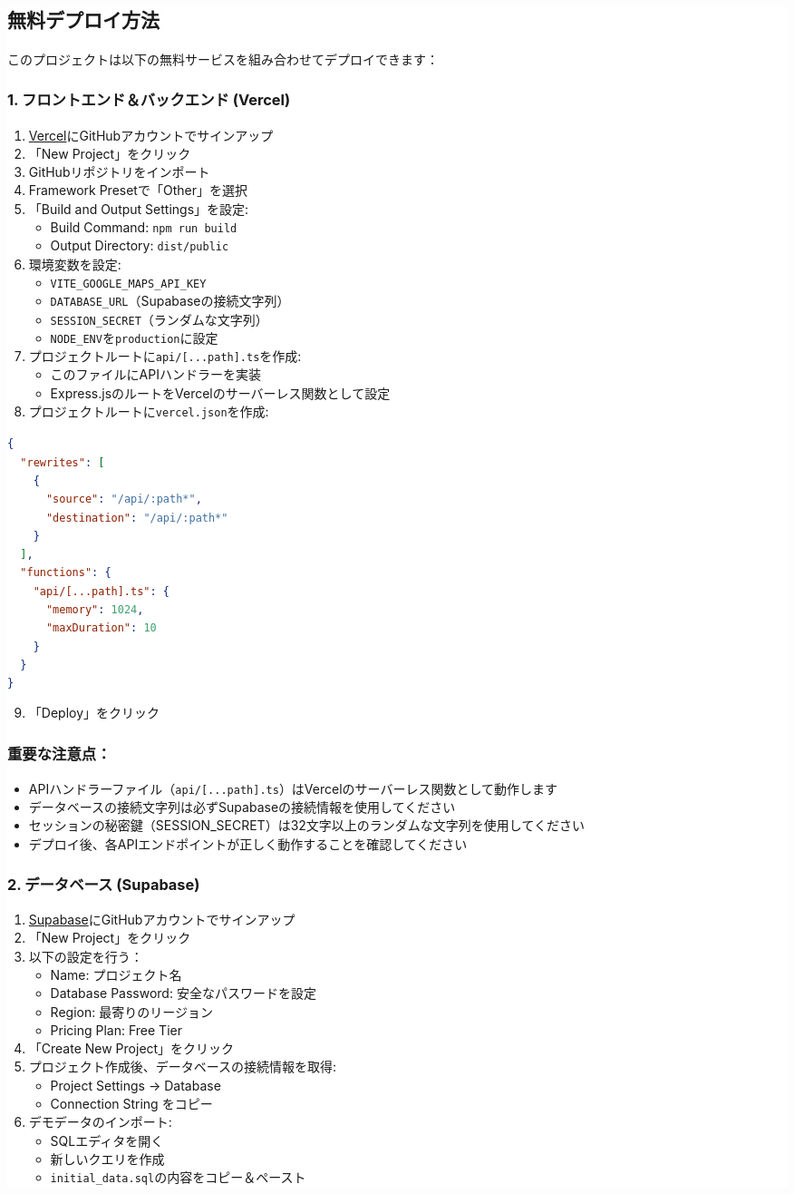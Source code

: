 ## 無料デプロイ方法

このプロジェクトは以下の無料サービスを組み合わせてデプロイできます：

### 1. フロントエンド＆バックエンド (Vercel)

1. [Vercel](https://vercel.com)にGitHubアカウントでサインアップ
2. 「New Project」をクリック
3. GitHubリポジトリをインポート
4. Framework Presetで「Other」を選択
5. 「Build and Output Settings」を設定:
   - Build Command: `npm run build`
   - Output Directory: `dist/public`
6. 環境変数を設定:
   - `VITE_GOOGLE_MAPS_API_KEY`
   - `DATABASE_URL`（Supabaseの接続文字列）
   - `SESSION_SECRET`（ランダムな文字列）
   - `NODE_ENV`を`production`に設定
7. プロジェクトルートに`api/[...path].ts`を作成:
   - このファイルにAPIハンドラーを実装
   - Express.jsのルートをVercelのサーバーレス関数として設定
8. プロジェクトルートに`vercel.json`を作成:
```json
{
  "rewrites": [
    {
      "source": "/api/:path*",
      "destination": "/api/:path*"
    }
  ],
  "functions": {
    "api/[...path].ts": {
      "memory": 1024,
      "maxDuration": 10
    }
  }
}
```
9. 「Deploy」をクリック

### 重要な注意点：
- APIハンドラーファイル（`api/[...path].ts`）はVercelのサーバーレス関数として動作します
- データベースの接続文字列は必ずSupabaseの接続情報を使用してください
- セッションの秘密鍵（SESSION_SECRET）は32文字以上のランダムな文字列を使用してください
- デプロイ後、各APIエンドポイントが正しく動作することを確認してください


### 2. データベース (Supabase)

1. [Supabase](https://supabase.com)にGitHubアカウントでサインアップ
2. 「New Project」をクリック
3. 以下の設定を行う：
   - Name: プロジェクト名
   - Database Password: 安全なパスワードを設定
   - Region: 最寄りのリージョン
   - Pricing Plan: Free Tier
4. 「Create New Project」をクリック
5. プロジェクト作成後、データベースの接続情報を取得:
   - Project Settings → Database
   - Connection String をコピー
6. デモデータのインポート:
   - SQLエディタを開く
   - 新しいクエリを作成
   - `initial_data.sql`の内容をコピー＆ペースト